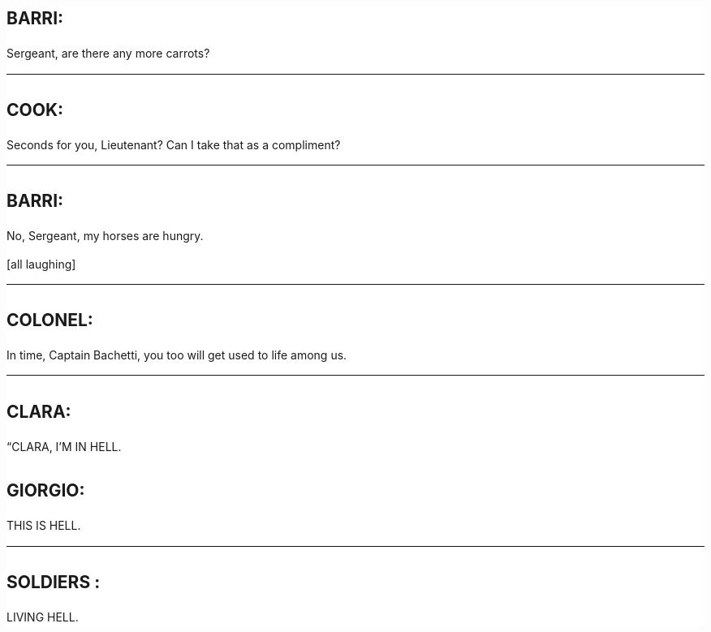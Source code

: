 



## BARRI:
Sergeant, are there any more carrots?

---




## COOK:
Seconds for you, Lieutenant? Can I take that as a compliment?

---




## BARRI:
No, Sergeant, my horses are hungry.

<div class="fragment">

[all laughing]

</div>

---

## COLONEL:
In time, Captain Bachetti, you too will get used to life among us.

---


## CLARA:
“CLARA, I’M IN HELL.


<div class="fragment">

## GIORGIO:
THIS IS HELL.


</div>


---


## SOLDIERS :
LIVING HELL.


